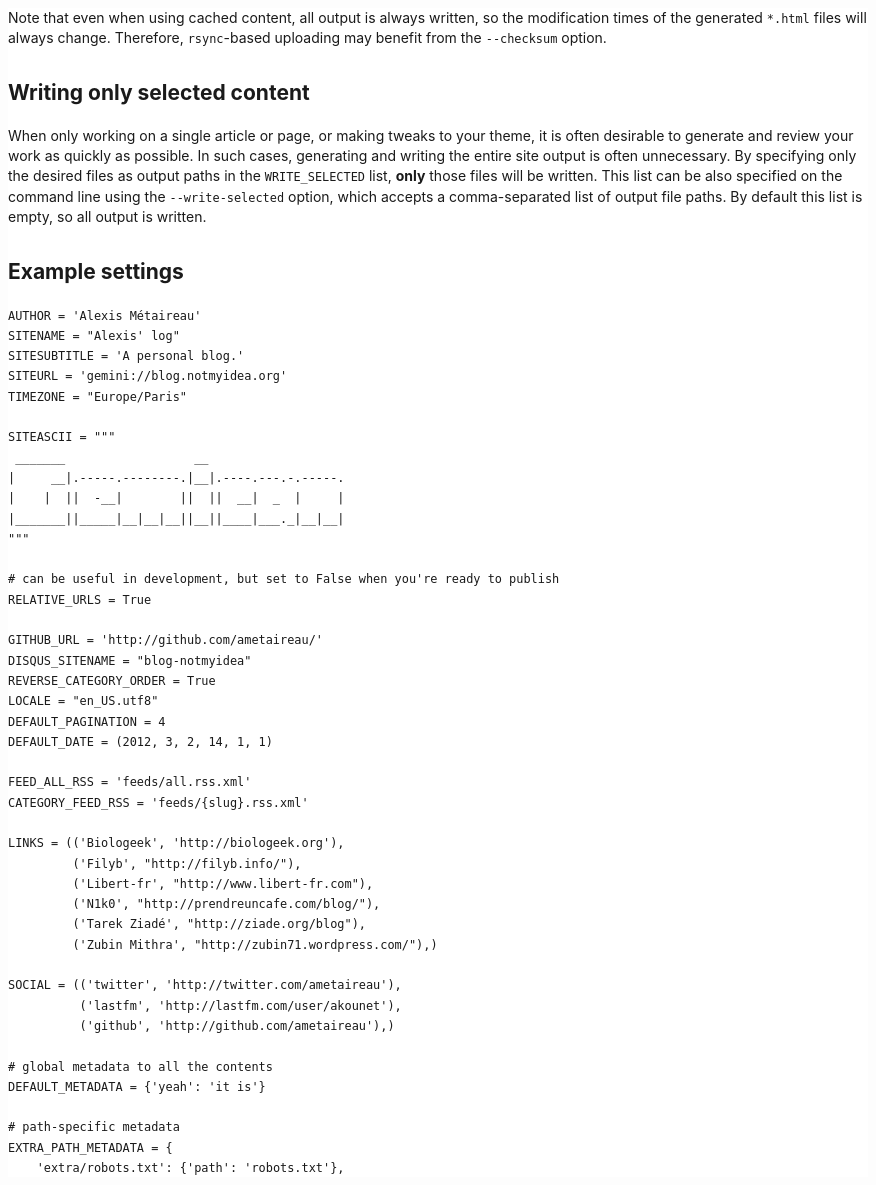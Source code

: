 Note that even when using cached content, all output is always written,
so the modification times of the generated `*.html` files will always
change. Therefore, `rsync`-based uploading may benefit from the
`--checksum` option.

## Writing only selected content

When only working on a single article or page, or making tweaks to your
theme, it is often desirable to generate and review your work as quickly
as possible. In such cases, generating and writing the entire site
output is often unnecessary. By specifying only the desired files as
output paths in the `WRITE_SELECTED` list, **only** those files will be
written. This list can be also specified on the command line using the
`--write-selected` option, which accepts a comma-separated list of
output file paths. By default this list is empty, so all output is
written.

## Example settings

```
AUTHOR = 'Alexis Métaireau'
SITENAME = "Alexis' log"
SITESUBTITLE = 'A personal blog.'
SITEURL = 'gemini://blog.notmyidea.org'
TIMEZONE = "Europe/Paris"

SITEASCII = """
 _______                  __
|     __|.-----.--------.|__|.----.---.-.-----.
|    |  ||  -__|        ||  ||  __|  _  |     |
|_______||_____|__|__|__||__||____|___._|__|__|
"""

# can be useful in development, but set to False when you're ready to publish
RELATIVE_URLS = True

GITHUB_URL = 'http://github.com/ametaireau/'
DISQUS_SITENAME = "blog-notmyidea"
REVERSE_CATEGORY_ORDER = True
LOCALE = "en_US.utf8"
DEFAULT_PAGINATION = 4
DEFAULT_DATE = (2012, 3, 2, 14, 1, 1)

FEED_ALL_RSS = 'feeds/all.rss.xml'
CATEGORY_FEED_RSS = 'feeds/{slug}.rss.xml'

LINKS = (('Biologeek', 'http://biologeek.org'),
         ('Filyb', "http://filyb.info/"),
         ('Libert-fr', "http://www.libert-fr.com"),
         ('N1k0', "http://prendreuncafe.com/blog/"),
         ('Tarek Ziadé', "http://ziade.org/blog"),
         ('Zubin Mithra', "http://zubin71.wordpress.com/"),)

SOCIAL = (('twitter', 'http://twitter.com/ametaireau'),
          ('lastfm', 'http://lastfm.com/user/akounet'),
          ('github', 'http://github.com/ametaireau'),)

# global metadata to all the contents
DEFAULT_METADATA = {'yeah': 'it is'}

# path-specific metadata
EXTRA_PATH_METADATA = {
    'extra/robots.txt': {'path': 'robots.txt'},
```